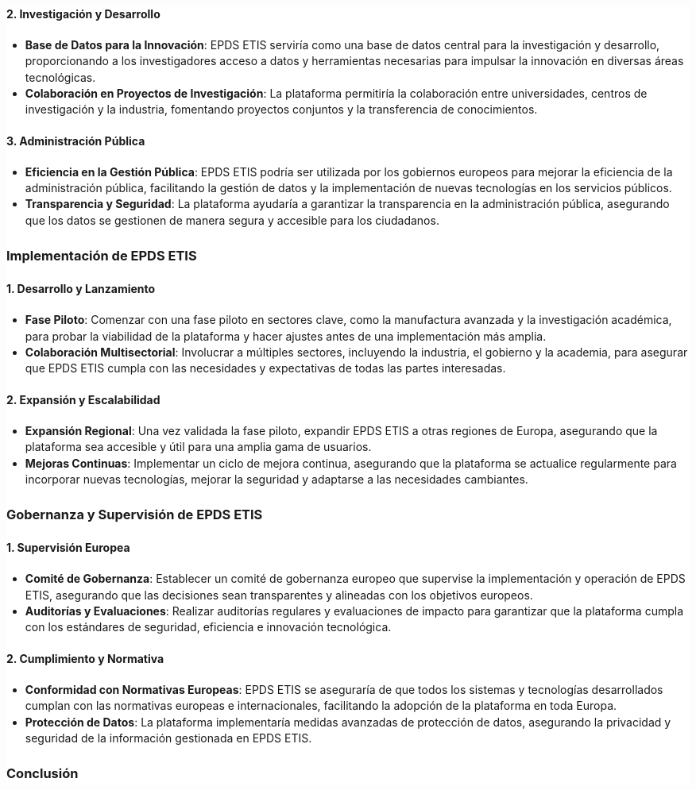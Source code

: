 #### **2. Investigación y Desarrollo**
- **Base de Datos para la Innovación**: EPDS ETIS serviría como una base de datos central para la investigación y desarrollo, proporcionando a los investigadores acceso a datos y herramientas necesarias para impulsar la innovación en diversas áreas tecnológicas.
- **Colaboración en Proyectos de Investigación**: La plataforma permitiría la colaboración entre universidades, centros de investigación y la industria, fomentando proyectos conjuntos y la transferencia de conocimientos.

#### **3. Administración Pública**
- **Eficiencia en la Gestión Pública**: EPDS ETIS podría ser utilizada por los gobiernos europeos para mejorar la eficiencia de la administración pública, facilitando la gestión de datos y la implementación de nuevas tecnologías en los servicios públicos.
- **Transparencia y Seguridad**: La plataforma ayudaría a garantizar la transparencia en la administración pública, asegurando que los datos se gestionen de manera segura y accesible para los ciudadanos.

### **Implementación de EPDS ETIS**

#### **1. Desarrollo y Lanzamiento**
- **Fase Piloto**: Comenzar con una fase piloto en sectores clave, como la manufactura avanzada y la investigación académica, para probar la viabilidad de la plataforma y hacer ajustes antes de una implementación más amplia.
- **Colaboración Multisectorial**: Involucrar a múltiples sectores, incluyendo la industria, el gobierno y la academia, para asegurar que EPDS ETIS cumpla con las necesidades y expectativas de todas las partes interesadas.

#### **2. Expansión y Escalabilidad**
- **Expansión Regional**: Una vez validada la fase piloto, expandir EPDS ETIS a otras regiones de Europa, asegurando que la plataforma sea accesible y útil para una amplia gama de usuarios.
- **Mejoras Continuas**: Implementar un ciclo de mejora continua, asegurando que la plataforma se actualice regularmente para incorporar nuevas tecnologías, mejorar la seguridad y adaptarse a las necesidades cambiantes.

### **Gobernanza y Supervisión de EPDS ETIS**

#### **1. Supervisión Europea**
- **Comité de Gobernanza**: Establecer un comité de gobernanza europeo que supervise la implementación y operación de EPDS ETIS, asegurando que las decisiones sean transparentes y alineadas con los objetivos europeos.
- **Auditorías y Evaluaciones**: Realizar auditorías regulares y evaluaciones de impacto para garantizar que la plataforma cumpla con los estándares de seguridad, eficiencia e innovación tecnológica.

#### **2. Cumplimiento y Normativa**
- **Conformidad con Normativas Europeas**: EPDS ETIS se aseguraría de que todos los sistemas y tecnologías desarrollados cumplan con las normativas europeas e internacionales, facilitando la adopción de la plataforma en toda Europa.
- **Protección de Datos**: La plataforma implementaría medidas avanzadas de protección de datos, asegurando la privacidad y seguridad de la información gestionada en EPDS ETIS.

### **Conclusión**
